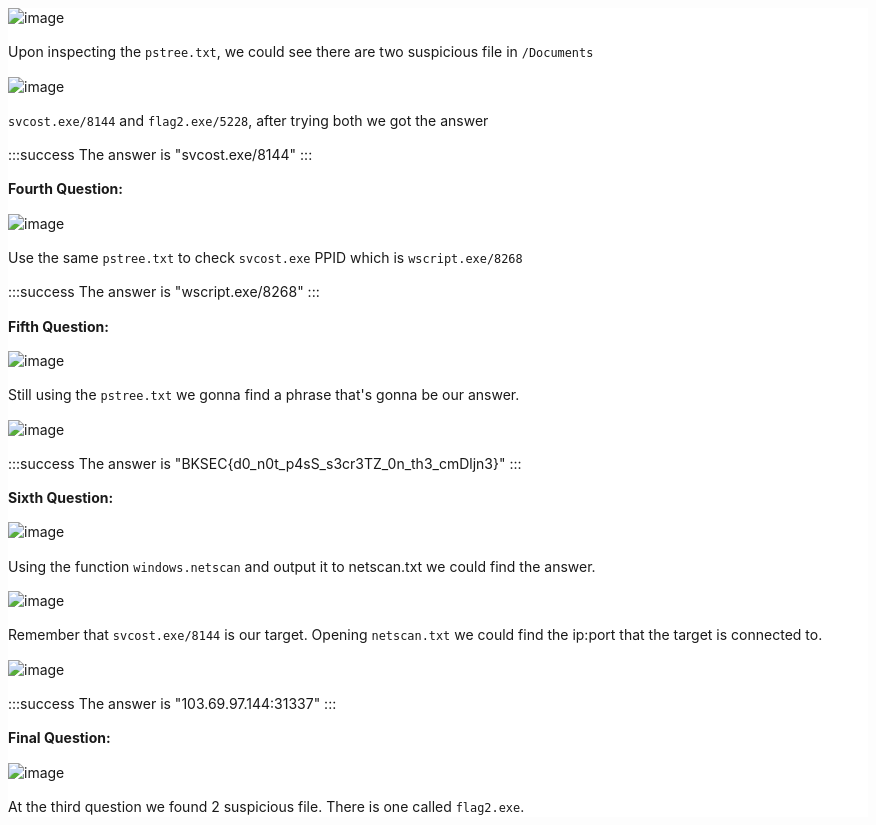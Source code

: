 ![image](https://hackmd.io/_uploads/HJ4OQCxiyx.png)

Upon inspecting the `pstree.txt`, we could see there are two suspicious file in `/Documents`

![image](https://hackmd.io/_uploads/HJ2gECljJl.png)

`svcost.exe/8144` and `flag2.exe/5228`, after trying both we got the answer

:::success
The answer is "svcost.exe/8144"
:::

**Fourth Question:**

![image](https://hackmd.io/_uploads/B1P-8Axi1x.png)

Use the same `pstree.txt` to check `svcost.exe` PPID which is `wscript.exe/8268`

:::success
The answer is "wscript.exe/8268"
:::

**Fifth Question:**

![image](https://hackmd.io/_uploads/ryjDUCxskg.png)

Still using the `pstree.txt` we gonna find a phrase that's gonna be our answer.

![image](https://hackmd.io/_uploads/H1MaIRgi1e.png)

:::success
The answer is "BKSEC{d0_n0t_p4sS_s3cr3TZ_0n_th3_cmDljn3}"
:::

**Sixth Question:**

![image](https://hackmd.io/_uploads/Sy6kP0xokl.png)

Using the function `windows.netscan` and output it to netscan.txt we could find the answer. 

![image](https://hackmd.io/_uploads/BkerwRgjJe.png)

Remember that `svcost.exe/8144` is our target. Opening `netscan.txt` we could find the ip:port that the target is connected to.

![image](https://hackmd.io/_uploads/r19twCxj1g.png)

:::success
The answer is "103.69.97.144:31337"
:::

**Final Question:**

![image](https://hackmd.io/_uploads/rklnvRljJe.png)

At the third question we found 2 suspicious file. There is one called `flag2.exe`.
